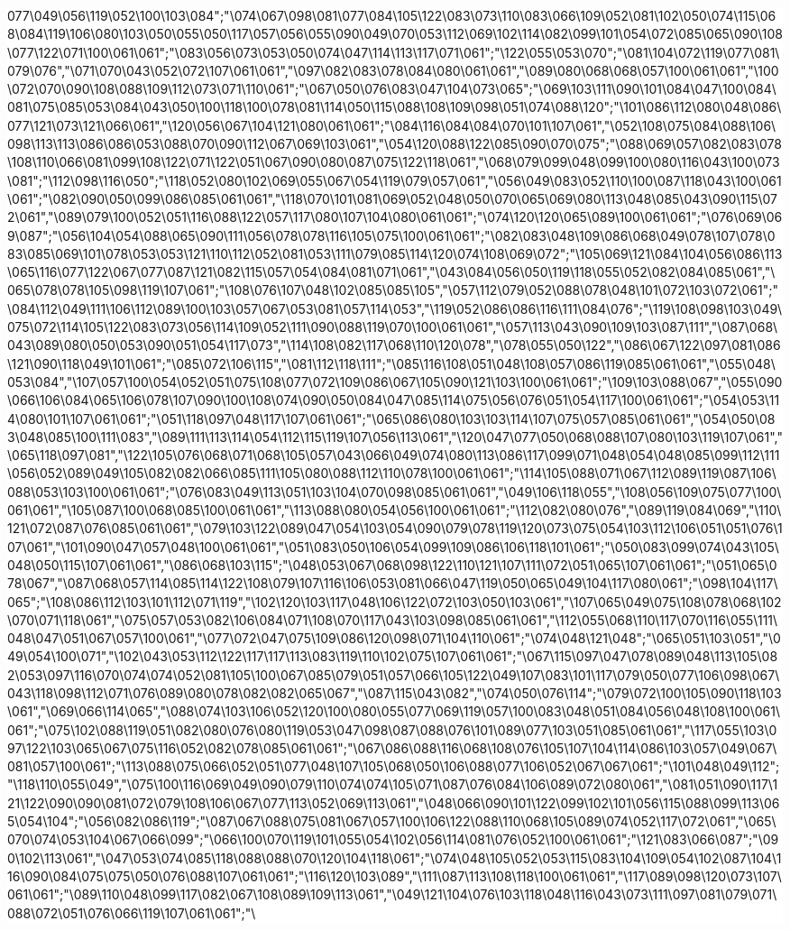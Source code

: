 077\049\056\119\052\100\103\084";"\074\067\098\081\077\084\105\122\083\073\110\083\066\109\052\081\102\050\074\115\068\084\119\106\080\103\050\055\050\117\057\056\055\090\049\070\053\112\069\102\114\082\099\101\054\072\085\065\090\108\077\122\071\100\061\061";"\083\056\073\053\050\074\047\114\113\117\071\061";"\122\055\053\070";"\081\104\072\119\077\081\079\076","\071\070\043\052\072\107\061\061","\097\082\083\078\084\080\061\061","\089\080\068\068\057\100\061\061","\100\072\070\090\108\088\109\112\073\071\110\061";"\067\050\076\083\047\104\073\065";"\069\103\111\090\101\084\047\100\084\081\075\085\053\084\043\050\100\118\100\078\081\114\050\115\088\108\109\098\051\074\088\120";"\101\086\112\080\048\086\077\121\073\121\066\061","\120\056\067\104\121\080\061\061";"\084\116\084\084\070\101\107\061","\052\108\075\084\088\106\098\113\113\086\086\053\088\070\090\112\067\069\103\061","\054\120\088\122\085\090\070\075";"\088\069\057\082\083\078\108\110\066\081\099\108\122\071\122\051\067\090\080\087\075\122\118\061","\068\079\099\048\099\100\080\116\043\100\073\081";"\112\098\116\050";"\118\052\080\102\069\055\067\054\119\079\057\061","\056\049\083\052\110\100\087\118\043\100\061\061";"\082\090\050\099\086\085\061\061","\118\070\101\081\069\052\048\050\070\065\069\080\113\048\085\043\090\115\072\061","\089\079\100\052\051\116\088\122\057\117\080\107\104\080\061\061";"\074\120\120\065\089\100\061\061";"\076\069\069\087";"\056\104\054\088\065\090\111\056\078\078\116\105\075\100\061\061";"\082\083\048\109\086\068\049\078\107\078\083\085\069\101\078\053\053\121\110\112\052\081\053\111\079\085\114\120\074\108\069\072";"\105\069\121\084\104\056\086\113\065\116\077\122\067\077\087\121\082\115\057\054\084\081\071\061","\043\084\056\050\119\118\055\052\082\084\085\061","\065\078\078\105\098\119\107\061";"\108\076\107\048\102\085\085\105","\057\112\079\052\088\078\048\101\072\103\072\061";"\084\112\049\111\106\112\089\100\103\057\067\053\081\057\114\053","\119\052\086\086\116\111\084\076";"\119\108\098\103\049\075\072\114\105\122\083\073\056\114\109\052\111\090\088\119\070\100\061\061","\057\113\043\090\109\103\087\111","\087\068\043\089\080\050\053\090\051\054\117\073","\114\108\082\117\068\110\120\078","\078\055\050\122","\086\067\122\097\081\086\121\090\118\049\101\061";"\085\072\106\115","\081\112\118\111";"\085\116\108\051\048\108\057\086\119\085\061\061","\055\048\053\084","\107\057\100\054\052\051\075\108\077\072\109\086\067\105\090\121\103\100\061\061";"\109\103\088\067","\055\090\066\106\084\065\106\078\107\090\100\108\074\090\050\084\047\085\114\075\056\076\051\054\117\100\061\061";"\054\053\114\080\101\107\061\061";"\051\118\097\048\117\107\061\061";"\065\086\080\103\103\114\107\075\057\085\061\061","\054\050\083\048\085\100\111\083","\089\111\113\114\054\112\115\119\107\056\113\061","\120\047\077\050\068\088\107\080\103\119\107\061","\065\118\097\081","\122\105\076\068\071\068\105\057\043\066\049\074\080\113\086\117\099\071\048\054\048\085\099\112\111\056\052\089\049\105\082\082\066\085\111\105\080\088\112\110\078\100\061\061";"\114\105\088\071\067\112\089\119\087\106\088\053\103\100\061\061";"\076\083\049\113\051\103\104\070\098\085\061\061","\049\106\118\055","\108\056\109\075\077\100\061\061","\105\087\100\068\085\100\061\061","\113\088\080\054\056\100\061\061";"\112\082\080\076","\089\119\084\069","\110\121\072\087\076\085\061\061","\079\103\122\089\047\054\103\054\090\079\078\119\120\073\075\054\103\112\106\051\051\076\107\061","\101\090\047\057\048\100\061\061","\051\083\050\106\054\099\109\086\106\118\101\061";"\050\083\099\074\043\105\048\050\115\107\061\061","\086\068\103\115";"\048\053\067\068\098\122\110\121\107\111\072\051\065\107\061\061";"\051\065\078\067","\087\068\057\114\085\114\122\108\079\107\116\106\053\081\066\047\119\050\065\049\104\117\080\061";"\098\104\117\065";"\108\086\112\103\101\112\071\119","\102\120\103\117\048\106\122\072\103\050\103\061","\107\065\049\075\108\078\068\102\070\071\118\061","\075\057\053\082\106\084\071\108\070\117\043\103\098\085\061\061","\112\055\068\110\117\070\116\055\111\048\047\051\067\057\100\061","\077\072\047\075\109\086\120\098\071\104\110\061";"\074\048\121\048";"\065\051\103\051","\049\054\100\071","\102\043\053\112\122\117\117\113\083\119\110\102\075\107\061\061";"\067\115\097\047\078\089\048\113\105\082\053\097\116\070\074\074\052\081\105\100\067\085\079\051\057\066\105\122\049\107\083\101\117\079\050\077\106\098\067\043\118\098\112\071\076\089\080\078\082\082\065\067","\087\115\043\082","\074\050\076\114";"\079\072\100\105\090\118\103\061","\069\066\114\065","\088\074\103\106\052\120\100\080\055\077\069\119\057\100\083\048\051\084\056\048\108\100\061\061";"\075\102\088\119\051\082\080\076\080\119\053\047\098\087\088\076\101\089\077\103\051\085\061\061","\117\055\103\097\122\103\065\067\075\116\052\082\078\085\061\061";"\067\086\088\116\068\108\076\105\107\104\114\086\103\057\049\067\081\057\100\061";"\113\088\075\066\052\051\077\048\107\105\068\050\106\088\077\106\052\067\067\061";"\101\048\049\112";"\118\110\055\049","\075\100\116\069\049\090\079\110\074\074\105\071\087\076\084\106\089\072\080\061","\081\051\090\117\121\122\090\090\081\072\079\108\106\067\077\113\052\069\113\061","\048\066\090\101\122\099\102\101\056\115\088\099\113\065\054\104";"\056\082\086\119";"\087\067\088\075\081\067\057\100\106\122\088\110\068\105\089\074\052\117\072\061","\065\070\074\053\104\067\066\099";"\066\100\070\119\101\055\054\102\056\114\081\076\052\100\061\061";"\121\083\066\087";"\090\102\113\061","\047\053\074\085\118\088\088\070\120\104\118\061";"\074\048\105\052\053\115\083\104\109\054\102\087\104\116\090\084\075\075\050\076\088\107\061\061";"\116\120\103\089","\111\087\113\108\118\100\061\061","\117\089\098\120\073\107\061\061";"\089\110\048\099\117\082\067\108\089\109\113\061","\049\121\104\076\103\118\048\116\043\073\111\097\081\079\071\088\072\051\076\066\119\107\061\061";"\